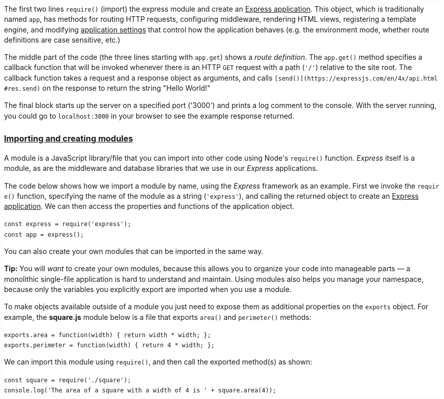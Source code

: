 The first two lines `require()` (import) the express module and create an [Express application](https://expressjs.com/en/4x/api.html#app). This object, which is traditionally named `app`, has methods for routing HTTP requests, configuring middleware, rendering HTML views, registering a template engine, and modifying [application settings](https://expressjs.com/en/4x/api.html#app.settings.table) that control how the application behaves (e.g. the environment mode, whether route definitions are case sensitive, etc.)

The middle part of the code (the three lines starting with `app.get`) shows a _route definition_. The `app.get()` method specifies a callback function that will be invoked whenever there is an HTTP `GET` request with a path (`'/'`) relative to the site root. The callback function takes a request and a response object as arguments, and calls `[send()](https://expressjs.com/en/4x/api.html#res.send)` on the response to return the string "Hello World!"

The final block starts up the server on a specified port ('3000') and prints a log comment to the console. With the server running, you could go to `localhost:3000` in your browser to see the example response returned.

### [Importing and creating modules](https://developer.mozilla.org/en-US/docs/Learn/Server-side/Express_Nodejs/Introduction#importing_and_creating_modules "Permalink to Importing and creating modules")

A module is a JavaScript library/file that you can import into other code using Node's `require()` function. _Express_ itself is a module, as are the middleware and database libraries that we use in our _Express_ applications.

The code below shows how we import a module by name, using the _Express_ framework as an example. First we invoke the `require()` function, specifying the name of the module as a string (`'express'`), and calling the returned object to create an [Express application](https://expressjs.com/en/4x/api.html#app). We can then access the properties and functions of the application object.

```
const express = require('express');
const app = express();
```

You can also create your own modules that can be imported in the same way.

**Tip:** You will _want_ to create your own modules, because this allows you to organize your code into manageable parts — a monolithic single-file application is hard to understand and maintain. Using modules also helps you manage your namespace, because only the variables you explicitly export are imported when you use a module.

To make objects available outside of a module you just need to expose them as additional properties on the `exports` object. For example, the **square.js** module below is a file that exports `area()` and `perimeter()` methods:

```
exports.area = function(width) { return width * width; };
exports.perimeter = function(width) { return 4 * width; };
```

We can import this module using `require()`, and then call the exported method(s) as shown:

```
const square = require('./square'); 
console.log('The area of a square with a width of 4 is ' + square.area(4));
```
